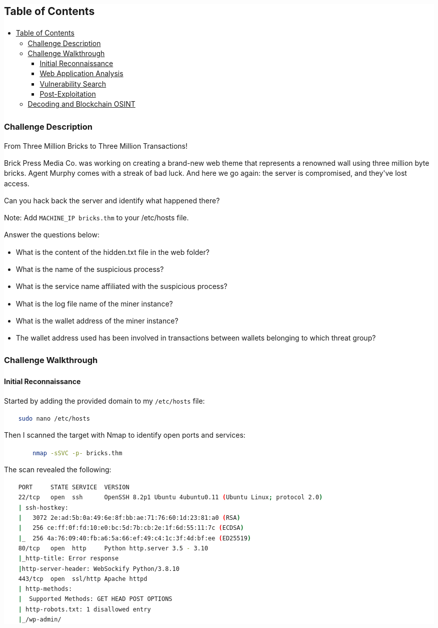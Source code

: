 ## Table of Contents

- [Table of Contents](#table-of-contents)
  - [Challenge Description](#challenge-description)
  - [Challenge Walkthrough](#challenge-walkthrough)
    - [Initial Reconnaissance](#initial-reconnaissance)
    - [Web Application Analysis](#web-application-analysis)
    - [Vulnerability Search](#vulnerability-search)
    - [Post-Exploitation](#post-exploitation)
  - [Decoding and Blockchain OSINT](#decoding-and-blockchain-osint)

### Challenge Description

From Three Million Bricks to Three Million Transactions!

Brick Press Media Co. was working on creating a brand-new web theme that represents a renowned wall using three million byte bricks. Agent Murphy comes with a streak of bad luck. And here we go again: the server is compromised, and they've lost access.

Can you hack back the server and identify what happened there?

Note: Add `MACHINE_IP bricks.thm` to your /etc/hosts file.

Answer the questions below:

- What is the content of the hidden.txt file in the web folder?

- What is the name of the suspicious process?

- What is the service name affiliated with the suspicious process?

- What is the log file name of the miner instance?

- What is the wallet address of the miner instance?

- The wallet address used has been involved in transactions between wallets belonging to which threat group?

### Challenge Walkthrough

#### Initial Reconnaissance

Started by adding the provided domain to my `/etc/hosts` file:

```bash
    sudo nano /etc/hosts
```

Then I scanned the target with Nmap to identify open ports and services:

```bash
        nmap -sSVC -p- bricks.thm
```

The scan revealed the following:

```bash
    PORT     STATE SERVICE  VERSION
    22/tcp   open  ssh      OpenSSH 8.2p1 Ubuntu 4ubuntu0.11 (Ubuntu Linux; protocol 2.0)
    | ssh-hostkey: 
    |   3072 2e:ad:5b:0a:49:6e:8f:bb:ae:71:76:60:1d:23:81:a0 (RSA)
    |   256 ce:ff:0f:fd:10:e0:bc:5d:7b:cb:2e:1f:6d:55:11:7c (ECDSA)
    |_  256 4a:76:09:40:fb:a6:5a:66:ef:49:c4:1c:3f:4d:bf:ee (ED25519)
    80/tcp   open  http     Python http.server 3.5 - 3.10
    |_http-title: Error response
    |http-server-header: WebSockify Python/3.8.10
    443/tcp  open  ssl/http Apache httpd
    | http-methods: 
    |  Supported Methods: GET HEAD POST OPTIONS
    | http-robots.txt: 1 disallowed entry 
    |_/wp-admin/
```